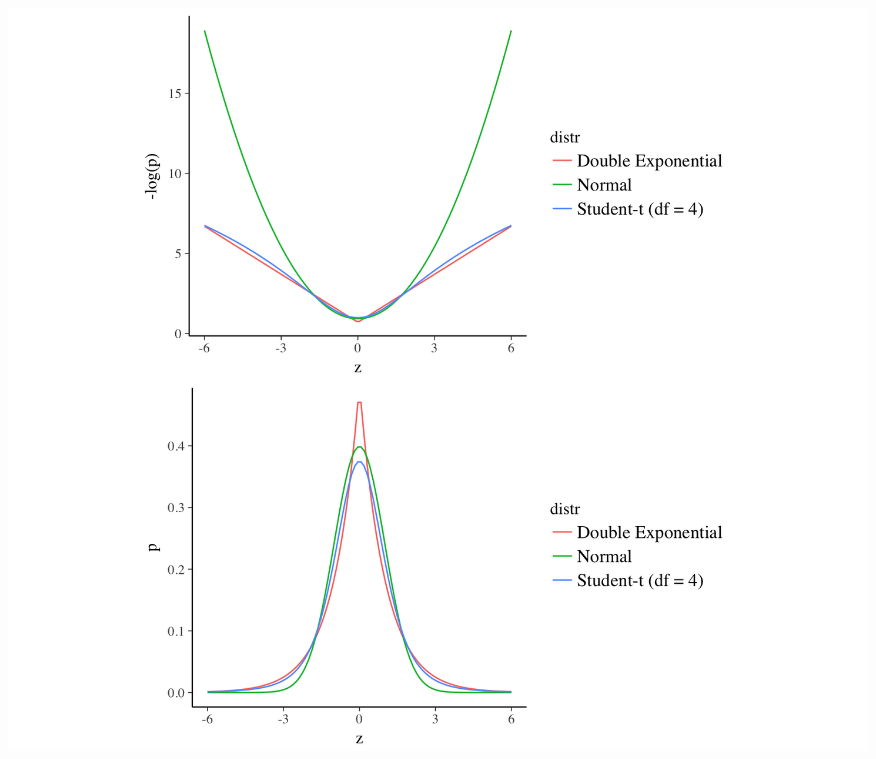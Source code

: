 <img src="robust_files/figure-html/unnamed-chunk-2-1.png" width="70%" style="display: block; margin: auto;" />

<img src="robust_files/figure-html/unnamed-chunk-3-1.png" width="70%" style="display: block; margin: auto;" />
